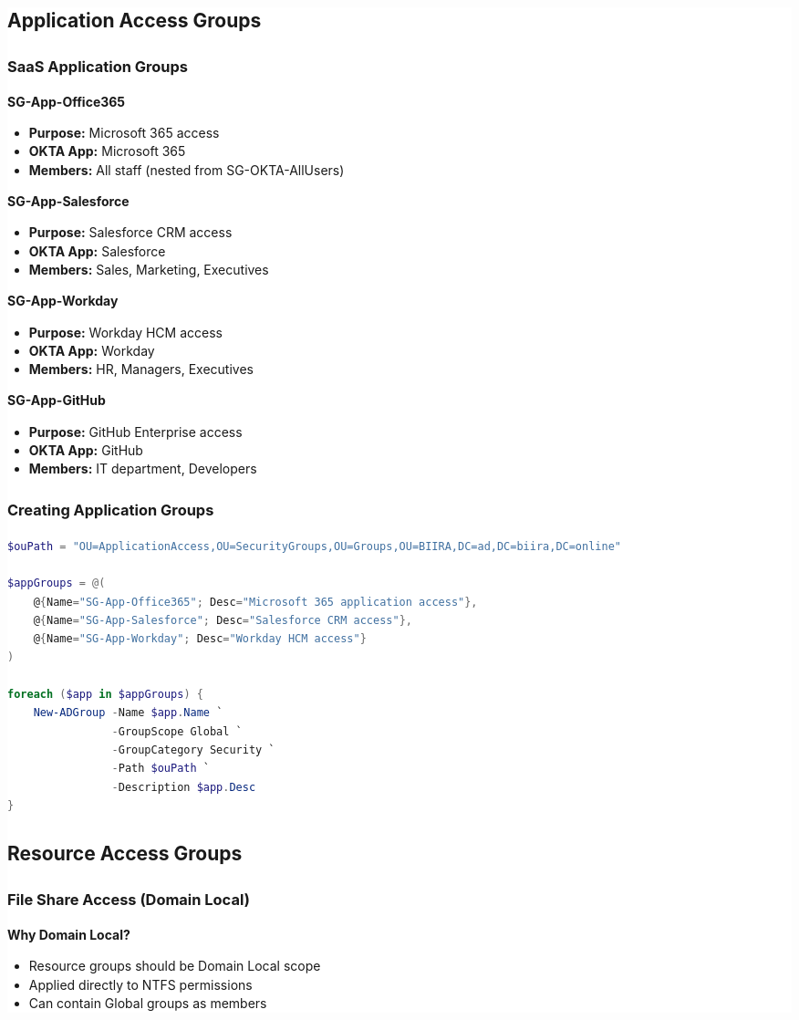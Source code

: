 ## Application Access Groups

### SaaS Application Groups

**SG-App-Office365**
- **Purpose:** Microsoft 365 access
- **OKTA App:** Microsoft 365
- **Members:** All staff (nested from SG-OKTA-AllUsers)

**SG-App-Salesforce**
- **Purpose:** Salesforce CRM access
- **OKTA App:** Salesforce
- **Members:** Sales, Marketing, Executives

**SG-App-Workday**
- **Purpose:** Workday HCM access
- **OKTA App:** Workday
- **Members:** HR, Managers, Executives

**SG-App-GitHub**
- **Purpose:** GitHub Enterprise access
- **OKTA App:** GitHub
- **Members:** IT department, Developers

### Creating Application Groups
```powershell
$ouPath = "OU=ApplicationAccess,OU=SecurityGroups,OU=Groups,OU=BIIRA,DC=ad,DC=biira,DC=online"

$appGroups = @(
    @{Name="SG-App-Office365"; Desc="Microsoft 365 application access"},
    @{Name="SG-App-Salesforce"; Desc="Salesforce CRM access"},
    @{Name="SG-App-Workday"; Desc="Workday HCM access"}
)

foreach ($app in $appGroups) {
    New-ADGroup -Name $app.Name `
                -GroupScope Global `
                -GroupCategory Security `
                -Path $ouPath `
                -Description $app.Desc
}
```

## Resource Access Groups

### File Share Access (Domain Local)

**Why Domain Local?**
- Resource groups should be Domain Local scope
- Applied directly to NTFS permissions
- Can contain Global groups as members
